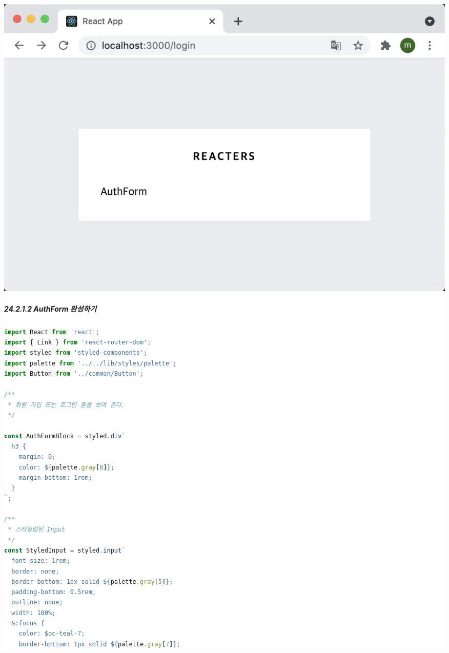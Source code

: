 <img src="./images/24_09.png"  />

##### 24.2.1.2 AuthForm 완성하기

```jsx
import React from 'react';
import { Link } from 'react-router-dom';
import styled from 'styled-components';
import palette from '../../lib/styles/palette';
import Button from '../common/Button';

/**
 * 회원 가입 또는 로그인 폼을 보여 준다.
 */

const AuthFormBlock = styled.div`
  h3 {
    margin: 0;
    color: ${palette.gray[8]};
    margin-bottom: 1rem;
  }
`;

/**
 * 스타일링된 Input
 */
const StyledInput = styled.input`
  font-size: 1rem;
  border: none;
  border-bottom: 1px solid ${palette.gray[5]};
  padding-bottom: 0.5rem;
  outline: none;
  width: 100%;
  &:focus {
    color: $oc-teal-7;
    border-bottom: 1px solid ${palette.gray[7]};
```